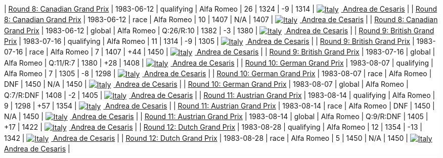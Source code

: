 | [Round 8: Canadian Grand Prix](../seasons/1983-season-report#round-8-canadian-grand-prix) | 1983-06-12 | qualifying | Alfa Romeo | 26 | 1324 | -9 | 1314 | [<img src="https://upload.wikimedia.org/wikipedia/commons/0/03/Flag_of_Italy.svg" alt="Italy" width="20" height="auto" style="vertical-align: middle; margin-right: 5px;" onerror="this.outerHTML='🇮🇹'; this.style.marginRight='5px';"/> Andrea de Cesaris](andrea-de-cesaris) |
| [Round 8: Canadian Grand Prix](../seasons/1983-season-report#round-8-canadian-grand-prix) | 1983-06-12 | race | Alfa Romeo | 10 | 1407 | N/A | 1407 | [<img src="https://upload.wikimedia.org/wikipedia/commons/0/03/Flag_of_Italy.svg" alt="Italy" width="20" height="auto" style="vertical-align: middle; margin-right: 5px;" onerror="this.outerHTML='🇮🇹'; this.style.marginRight='5px';"/> Andrea de Cesaris](andrea-de-cesaris) |
| [Round 8: Canadian Grand Prix](../seasons/1983-season-report#round-8-canadian-grand-prix) | 1983-06-12 | global | Alfa Romeo | Q:26/R:10 | 1382 | -3 | 1380 | [<img src="https://upload.wikimedia.org/wikipedia/commons/0/03/Flag_of_Italy.svg" alt="Italy" width="20" height="auto" style="vertical-align: middle; margin-right: 5px;" onerror="this.outerHTML='🇮🇹'; this.style.marginRight='5px';"/> Andrea de Cesaris](andrea-de-cesaris) |
| [Round 9: British Grand Prix](../seasons/1983-season-report#round-9-british-grand-prix) | 1983-07-16 | qualifying | Alfa Romeo | 11 | 1314 | -9 | 1305 | [<img src="https://upload.wikimedia.org/wikipedia/commons/0/03/Flag_of_Italy.svg" alt="Italy" width="20" height="auto" style="vertical-align: middle; margin-right: 5px;" onerror="this.outerHTML='🇮🇹'; this.style.marginRight='5px';"/> Andrea de Cesaris](andrea-de-cesaris) |
| [Round 9: British Grand Prix](../seasons/1983-season-report#round-9-british-grand-prix) | 1983-07-16 | race | Alfa Romeo | 7 | 1407 | +44 | 1450 | [<img src="https://upload.wikimedia.org/wikipedia/commons/0/03/Flag_of_Italy.svg" alt="Italy" width="20" height="auto" style="vertical-align: middle; margin-right: 5px;" onerror="this.outerHTML='🇮🇹'; this.style.marginRight='5px';"/> Andrea de Cesaris](andrea-de-cesaris) |
| [Round 9: British Grand Prix](../seasons/1983-season-report#round-9-british-grand-prix) | 1983-07-16 | global | Alfa Romeo | Q:11/R:7 | 1380 | +28 | 1408 | [<img src="https://upload.wikimedia.org/wikipedia/commons/0/03/Flag_of_Italy.svg" alt="Italy" width="20" height="auto" style="vertical-align: middle; margin-right: 5px;" onerror="this.outerHTML='🇮🇹'; this.style.marginRight='5px';"/> Andrea de Cesaris](andrea-de-cesaris) |
| [Round 10: German Grand Prix](../seasons/1983-season-report#round-10-german-grand-prix) | 1983-08-07 | qualifying | Alfa Romeo | 7 | 1305 | -8 | 1298 | [<img src="https://upload.wikimedia.org/wikipedia/commons/0/03/Flag_of_Italy.svg" alt="Italy" width="20" height="auto" style="vertical-align: middle; margin-right: 5px;" onerror="this.outerHTML='🇮🇹'; this.style.marginRight='5px';"/> Andrea de Cesaris](andrea-de-cesaris) |
| [Round 10: German Grand Prix](../seasons/1983-season-report#round-10-german-grand-prix) | 1983-08-07 | race | Alfa Romeo | DNF | 1450 | N/A | 1450 | [<img src="https://upload.wikimedia.org/wikipedia/commons/0/03/Flag_of_Italy.svg" alt="Italy" width="20" height="auto" style="vertical-align: middle; margin-right: 5px;" onerror="this.outerHTML='🇮🇹'; this.style.marginRight='5px';"/> Andrea de Cesaris](andrea-de-cesaris) |
| [Round 10: German Grand Prix](../seasons/1983-season-report#round-10-german-grand-prix) | 1983-08-07 | global | Alfa Romeo | Q:7/R:DNF | 1408 | -2 | 1405 | [<img src="https://upload.wikimedia.org/wikipedia/commons/0/03/Flag_of_Italy.svg" alt="Italy" width="20" height="auto" style="vertical-align: middle; margin-right: 5px;" onerror="this.outerHTML='🇮🇹'; this.style.marginRight='5px';"/> Andrea de Cesaris](andrea-de-cesaris) |
| [Round 11: Austrian Grand Prix](../seasons/1983-season-report#round-11-austrian-grand-prix) | 1983-08-14 | qualifying | Alfa Romeo | 9 | 1298 | +57 | 1354 | [<img src="https://upload.wikimedia.org/wikipedia/commons/0/03/Flag_of_Italy.svg" alt="Italy" width="20" height="auto" style="vertical-align: middle; margin-right: 5px;" onerror="this.outerHTML='🇮🇹'; this.style.marginRight='5px';"/> Andrea de Cesaris](andrea-de-cesaris) |
| [Round 11: Austrian Grand Prix](../seasons/1983-season-report#round-11-austrian-grand-prix) | 1983-08-14 | race | Alfa Romeo | DNF | 1450 | N/A | 1450 | [<img src="https://upload.wikimedia.org/wikipedia/commons/0/03/Flag_of_Italy.svg" alt="Italy" width="20" height="auto" style="vertical-align: middle; margin-right: 5px;" onerror="this.outerHTML='🇮🇹'; this.style.marginRight='5px';"/> Andrea de Cesaris](andrea-de-cesaris) |
| [Round 11: Austrian Grand Prix](../seasons/1983-season-report#round-11-austrian-grand-prix) | 1983-08-14 | global | Alfa Romeo | Q:9/R:DNF | 1405 | +17 | 1422 | [<img src="https://upload.wikimedia.org/wikipedia/commons/0/03/Flag_of_Italy.svg" alt="Italy" width="20" height="auto" style="vertical-align: middle; margin-right: 5px;" onerror="this.outerHTML='🇮🇹'; this.style.marginRight='5px';"/> Andrea de Cesaris](andrea-de-cesaris) |
| [Round 12: Dutch Grand Prix](../seasons/1983-season-report#round-12-dutch-grand-prix) | 1983-08-28 | qualifying | Alfa Romeo | 12 | 1354 | -13 | 1342 | [<img src="https://upload.wikimedia.org/wikipedia/commons/0/03/Flag_of_Italy.svg" alt="Italy" width="20" height="auto" style="vertical-align: middle; margin-right: 5px;" onerror="this.outerHTML='🇮🇹'; this.style.marginRight='5px';"/> Andrea de Cesaris](andrea-de-cesaris) |
| [Round 12: Dutch Grand Prix](../seasons/1983-season-report#round-12-dutch-grand-prix) | 1983-08-28 | race | Alfa Romeo | 5 | 1450 | N/A | 1450 | [<img src="https://upload.wikimedia.org/wikipedia/commons/0/03/Flag_of_Italy.svg" alt="Italy" width="20" height="auto" style="vertical-align: middle; margin-right: 5px;" onerror="this.outerHTML='🇮🇹'; this.style.marginRight='5px';"/> Andrea de Cesaris](andrea-de-cesaris) |